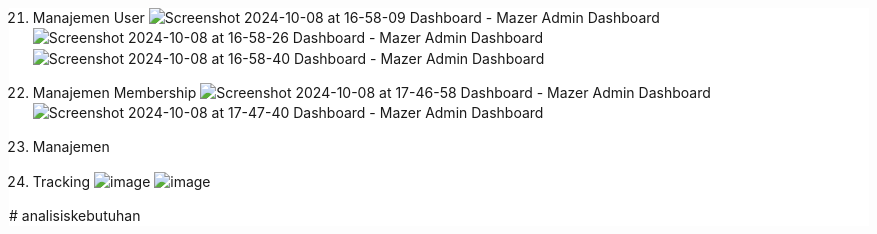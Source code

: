 21. Manajemen User
![Screenshot 2024-10-08 at 16-58-09 Dashboard - Mazer Admin Dashboard](https://github.com/user-attachments/assets/ec8eb21e-14b3-4ed7-b915-2d5ce0b750b2)
![Screenshot 2024-10-08 at 16-58-26 Dashboard - Mazer Admin Dashboard](https://github.com/user-attachments/assets/808989cc-1dff-4b5c-9e9e-fee7c44cd3ae)
![Screenshot 2024-10-08 at 16-58-40 Dashboard - Mazer Admin Dashboard](https://github.com/user-attachments/assets/6682984f-f160-49f5-b07b-3256b4faaf8b)

22. Manajemen Membership
![Screenshot 2024-10-08 at 17-46-58 Dashboard - Mazer Admin Dashboard](https://github.com/user-attachments/assets/2c0c8de7-7e4f-4153-b0c8-80ef2e28123e)
![Screenshot 2024-10-08 at 17-47-40 Dashboard - Mazer Admin Dashboard](https://github.com/user-attachments/assets/8c6c4ab8-a257-4126-b7d9-f3f2f752157a)

23. Manajemen
24. Tracking
![image](https://github.com/user-attachments/assets/0acede90-9828-4221-926b-8f49f6217d3f)
![image](https://github.com/user-attachments/assets/ca15cdf5-c191-4492-9f66-3c5526951cd6)




#   a n a l i s i s k e b u t u h a n 
 
 